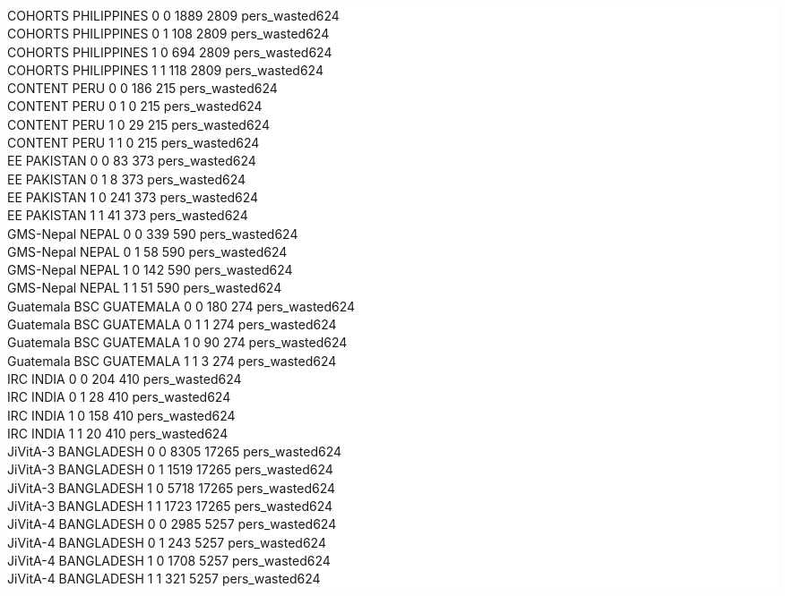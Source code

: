 COHORTS          PHILIPPINES                    0                              0     1889    2809  pers_wasted624   
COHORTS          PHILIPPINES                    0                              1      108    2809  pers_wasted624   
COHORTS          PHILIPPINES                    1                              0      694    2809  pers_wasted624   
COHORTS          PHILIPPINES                    1                              1      118    2809  pers_wasted624   
CONTENT          PERU                           0                              0      186     215  pers_wasted624   
CONTENT          PERU                           0                              1        0     215  pers_wasted624   
CONTENT          PERU                           1                              0       29     215  pers_wasted624   
CONTENT          PERU                           1                              1        0     215  pers_wasted624   
EE               PAKISTAN                       0                              0       83     373  pers_wasted624   
EE               PAKISTAN                       0                              1        8     373  pers_wasted624   
EE               PAKISTAN                       1                              0      241     373  pers_wasted624   
EE               PAKISTAN                       1                              1       41     373  pers_wasted624   
GMS-Nepal        NEPAL                          0                              0      339     590  pers_wasted624   
GMS-Nepal        NEPAL                          0                              1       58     590  pers_wasted624   
GMS-Nepal        NEPAL                          1                              0      142     590  pers_wasted624   
GMS-Nepal        NEPAL                          1                              1       51     590  pers_wasted624   
Guatemala BSC    GUATEMALA                      0                              0      180     274  pers_wasted624   
Guatemala BSC    GUATEMALA                      0                              1        1     274  pers_wasted624   
Guatemala BSC    GUATEMALA                      1                              0       90     274  pers_wasted624   
Guatemala BSC    GUATEMALA                      1                              1        3     274  pers_wasted624   
IRC              INDIA                          0                              0      204     410  pers_wasted624   
IRC              INDIA                          0                              1       28     410  pers_wasted624   
IRC              INDIA                          1                              0      158     410  pers_wasted624   
IRC              INDIA                          1                              1       20     410  pers_wasted624   
JiVitA-3         BANGLADESH                     0                              0     8305   17265  pers_wasted624   
JiVitA-3         BANGLADESH                     0                              1     1519   17265  pers_wasted624   
JiVitA-3         BANGLADESH                     1                              0     5718   17265  pers_wasted624   
JiVitA-3         BANGLADESH                     1                              1     1723   17265  pers_wasted624   
JiVitA-4         BANGLADESH                     0                              0     2985    5257  pers_wasted624   
JiVitA-4         BANGLADESH                     0                              1      243    5257  pers_wasted624   
JiVitA-4         BANGLADESH                     1                              0     1708    5257  pers_wasted624   
JiVitA-4         BANGLADESH                     1                              1      321    5257  pers_wasted624   